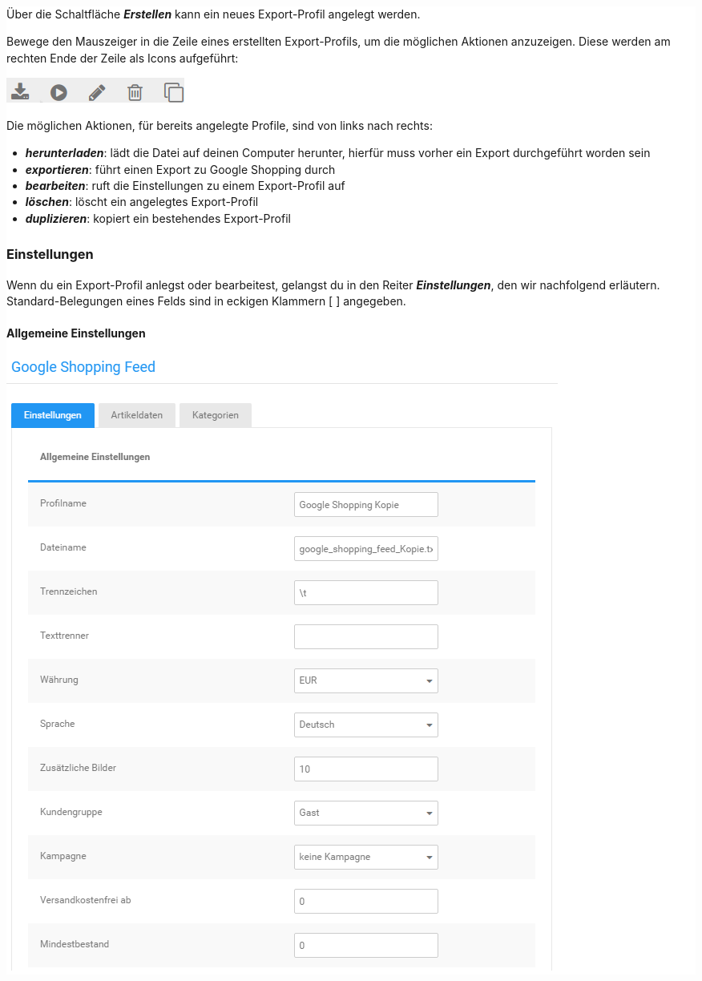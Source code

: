 Über die Schaltfläche _**Erstellen**_ kann ein neues Export-Profil angelegt werden.

Bewege den Mauszeiger in die Zeile eines erstellten Export-Profils, um die möglichen Aktionen anzuzeigen. Diese werden am rechten Ende der Zeile als Icons aufgeführt:

![](../../Bilder/GoogleShoppingIcons_.png "Aktionen zu einem Export-Profil")

Die möglichen Aktionen, für bereits angelegte Profile, sind von links nach rechts:

-   _**herunterladen**_: lädt die Datei auf deinen Computer herunter, hierfür muss vorher ein Export durchgeführt worden sein
-   _**exportieren**_: führt einen Export zu Google Shopping durch
-   _**bearbeiten**_: ruft die Einstellungen zu einem Export-Profil auf
-   _**löschen**_: löscht ein angelegtes Export-Profil
-   _**duplizieren**_: kopiert ein bestehendes Export-Profil

### Einstellungen

Wenn du ein Export-Profil anlegst oder bearbeitest, gelangst du in den Reiter _**Einstellungen**_, den wir nachfolgend erläutern. Standard-Belegungen eines Felds sind in eckigen Klammern \[ \] angegeben.

#### Allgemeine Einstellungen

![](../../Bilder/GoogleShopping01.png "Allgemeine Einstellungen eines Export-Profils")
